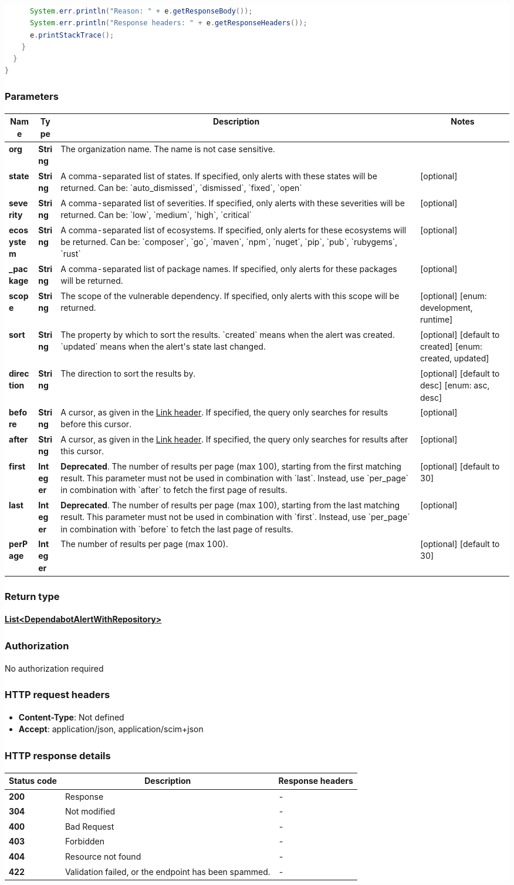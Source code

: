 ```java
      System.err.println("Reason: " + e.getResponseBody());
      System.err.println("Response headers: " + e.getResponseHeaders());
      e.printStackTrace();
    }
  }
}
```

### Parameters

| Name | Type | Description  | Notes |
|------------- | ------------- | ------------- | -------------|
| **org** | **String**| The organization name. The name is not case sensitive. | |
| **state** | **String**| A comma-separated list of states. If specified, only alerts with these states will be returned.  Can be: &#x60;auto_dismissed&#x60;, &#x60;dismissed&#x60;, &#x60;fixed&#x60;, &#x60;open&#x60; | [optional] |
| **severity** | **String**| A comma-separated list of severities. If specified, only alerts with these severities will be returned.  Can be: &#x60;low&#x60;, &#x60;medium&#x60;, &#x60;high&#x60;, &#x60;critical&#x60; | [optional] |
| **ecosystem** | **String**| A comma-separated list of ecosystems. If specified, only alerts for these ecosystems will be returned.  Can be: &#x60;composer&#x60;, &#x60;go&#x60;, &#x60;maven&#x60;, &#x60;npm&#x60;, &#x60;nuget&#x60;, &#x60;pip&#x60;, &#x60;pub&#x60;, &#x60;rubygems&#x60;, &#x60;rust&#x60; | [optional] |
| **_package** | **String**| A comma-separated list of package names. If specified, only alerts for these packages will be returned. | [optional] |
| **scope** | **String**| The scope of the vulnerable dependency. If specified, only alerts with this scope will be returned. | [optional] [enum: development, runtime] |
| **sort** | **String**| The property by which to sort the results. &#x60;created&#x60; means when the alert was created. &#x60;updated&#x60; means when the alert&#39;s state last changed. | [optional] [default to created] [enum: created, updated] |
| **direction** | **String**| The direction to sort the results by. | [optional] [default to desc] [enum: asc, desc] |
| **before** | **String**| A cursor, as given in the [Link header](https://docs.github.com/rest/guides/using-pagination-in-the-rest-api#using-link-headers). If specified, the query only searches for results before this cursor. | [optional] |
| **after** | **String**| A cursor, as given in the [Link header](https://docs.github.com/rest/guides/using-pagination-in-the-rest-api#using-link-headers). If specified, the query only searches for results after this cursor. | [optional] |
| **first** | **Integer**| **Deprecated**. The number of results per page (max 100), starting from the first matching result. This parameter must not be used in combination with &#x60;last&#x60;. Instead, use &#x60;per_page&#x60; in combination with &#x60;after&#x60; to fetch the first page of results. | [optional] [default to 30] |
| **last** | **Integer**| **Deprecated**. The number of results per page (max 100), starting from the last matching result. This parameter must not be used in combination with &#x60;first&#x60;. Instead, use &#x60;per_page&#x60; in combination with &#x60;before&#x60; to fetch the last page of results. | [optional] |
| **perPage** | **Integer**| The number of results per page (max 100). | [optional] [default to 30] |

### Return type

[**List&lt;DependabotAlertWithRepository&gt;**](DependabotAlertWithRepository.md)

### Authorization

No authorization required

### HTTP request headers

 - **Content-Type**: Not defined
 - **Accept**: application/json, application/scim+json

### HTTP response details
| Status code | Description | Response headers |
|-------------|-------------|------------------|
| **200** | Response |  -  |
| **304** | Not modified |  -  |
| **400** | Bad Request |  -  |
| **403** | Forbidden |  -  |
| **404** | Resource not found |  -  |
| **422** | Validation failed, or the endpoint has been spammed. |  -  |
